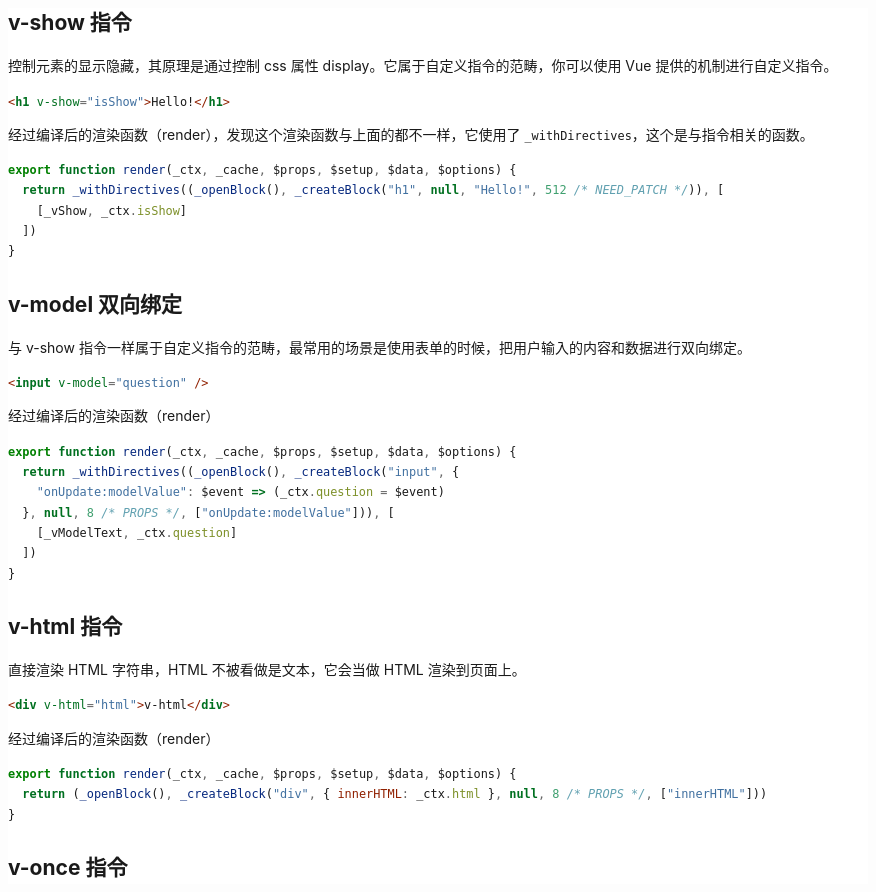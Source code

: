 ## v-show 指令

控制元素的显示隐藏，其原理是通过控制 css 属性 display。它属于自定义指令的范畴，你可以使用 Vue 提供的机制进行自定义指令。

```html
<h1 v-show="isShow">Hello!</h1>
```

经过编译后的渲染函数（render），发现这个渲染函数与上面的都不一样，它使用了 `_withDirectives`，这个是与指令相关的函数。

```js
export function render(_ctx, _cache, $props, $setup, $data, $options) {
  return _withDirectives((_openBlock(), _createBlock("h1", null, "Hello!", 512 /* NEED_PATCH */)), [
    [_vShow, _ctx.isShow]
  ])
}
```

## v-model 双向绑定

与 v-show 指令一样属于自定义指令的范畴，最常用的场景是使用表单的时候，把用户输入的内容和数据进行双向绑定。

```html
<input v-model="question" />
```

经过编译后的渲染函数（render）

```js
export function render(_ctx, _cache, $props, $setup, $data, $options) {
  return _withDirectives((_openBlock(), _createBlock("input", {
    "onUpdate:modelValue": $event => (_ctx.question = $event)
  }, null, 8 /* PROPS */, ["onUpdate:modelValue"])), [
    [_vModelText, _ctx.question]
  ])
}
```

## v-html 指令

直接渲染 HTML 字符串，HTML 不被看做是文本，它会当做 HTML 渲染到页面上。

```html
<div v-html="html">v-html</div>
```

经过编译后的渲染函数（render）
```js
export function render(_ctx, _cache, $props, $setup, $data, $options) {
  return (_openBlock(), _createBlock("div", { innerHTML: _ctx.html }, null, 8 /* PROPS */, ["innerHTML"]))
}
```

## v-once 指令

